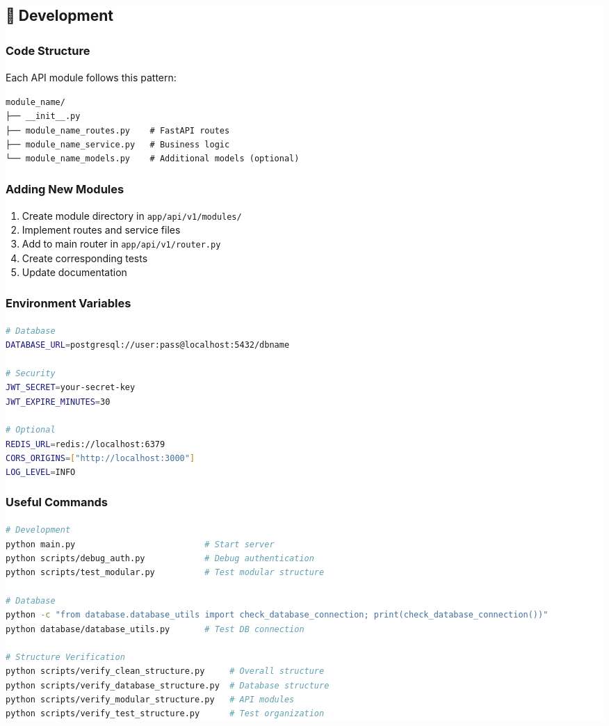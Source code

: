 ## 🔧 Development

### Code Structure
Each API module follows this pattern:
```
module_name/
├── __init__.py
├── module_name_routes.py    # FastAPI routes
├── module_name_service.py   # Business logic
└── module_name_models.py    # Additional models (optional)
```

### Adding New Modules
1. Create module directory in `app/api/v1/modules/`
2. Implement routes and service files
3. Add to main router in `app/api/v1/router.py`
4. Create corresponding tests
5. Update documentation

### Environment Variables
```bash
# Database
DATABASE_URL=postgresql://user:pass@localhost:5432/dbname

# Security
JWT_SECRET=your-secret-key
JWT_EXPIRE_MINUTES=30

# Optional
REDIS_URL=redis://localhost:6379
CORS_ORIGINS=["http://localhost:3000"]
LOG_LEVEL=INFO
```

### Useful Commands
```bash
# Development
python main.py                          # Start server
python scripts/debug_auth.py            # Debug authentication
python scripts/test_modular.py          # Test modular structure

# Database
python -c "from database.database_utils import check_database_connection; print(check_database_connection())"
python database/database_utils.py       # Test DB connection

# Structure Verification
python scripts/verify_clean_structure.py     # Overall structure
python scripts/verify_database_structure.py  # Database structure
python scripts/verify_modular_structure.py   # API modules
python scripts/verify_test_structure.py      # Test organization
```
